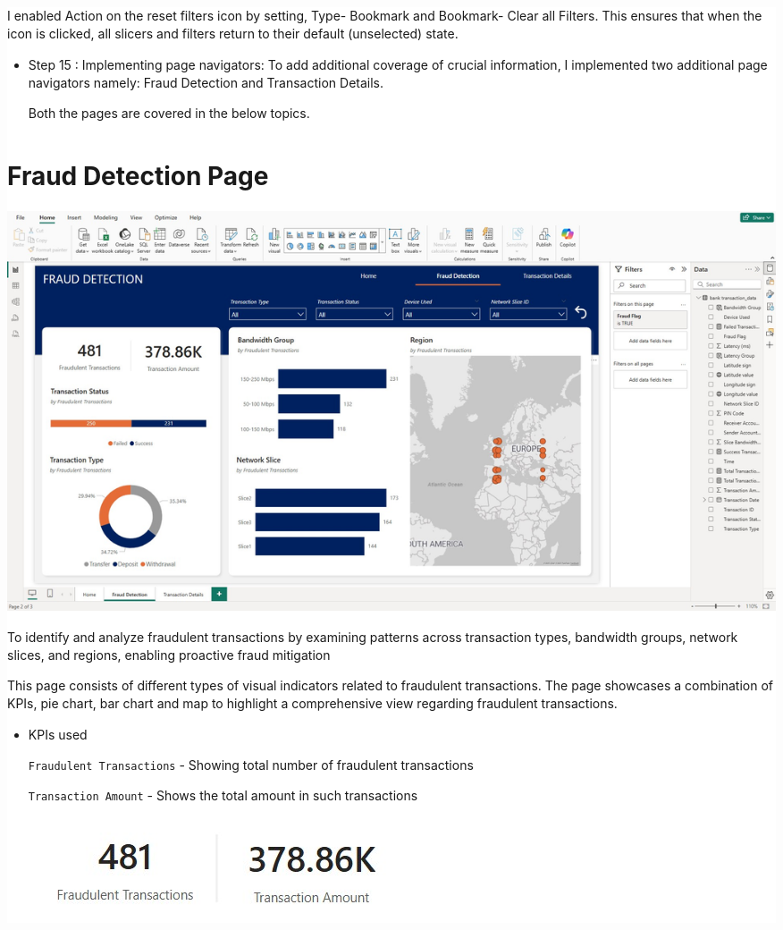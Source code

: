   I enabled Action on the reset filters icon by setting, Type- Bookmark and Bookmark- Clear all Filters. This ensures that when the icon is clicked, all slicers and filters return to their default (unselected) state.


- Step 15 : Implementing page navigators: To add additional coverage of crucial information, I implemented two additional page navigators namely: Fraud Detection and Transaction Details. 

  Both the pages are covered in the below topics.

# Fraud Detection Page


![BI Report Full 2](https://github.com/taarikakanauji/bank-transactions-analysis/raw/main/images/BI-Report-Full-2.jpg)


To identify and analyze fraudulent transactions by examining patterns across transaction types, bandwidth groups, network slices, and regions, enabling proactive fraud mitigation

This page consists of different types of visual indicators related to fraudulent transactions. The page showcases a combination of KPIs, pie chart, bar chart and map to highlight a comprehensive view regarding fraudulent transactions.

- KPIs used

  `Fraudulent Transactions` - Showing total number of fraudulent transactions

  `Transaction Amount` - Shows the total amount in such transactions

  ![KPI Fraud](https://github.com/taarikakanauji/bank-transactions-analysis/raw/main/images/kpi-fraud.jpg)
